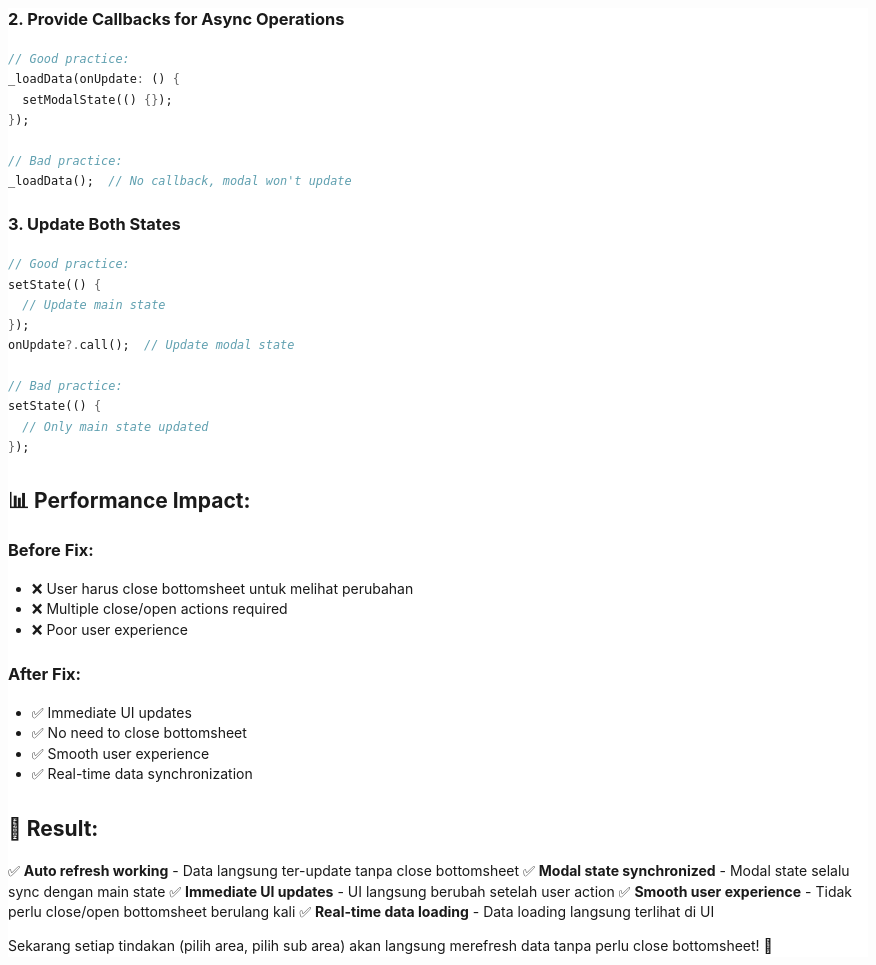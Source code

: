 ### **2. Provide Callbacks for Async Operations**
```dart
// Good practice:
_loadData(onUpdate: () {
  setModalState(() {});
});

// Bad practice:
_loadData();  // No callback, modal won't update
```

### **3. Update Both States**
```dart
// Good practice:
setState(() {
  // Update main state
});
onUpdate?.call();  // Update modal state

// Bad practice:
setState(() {
  // Only main state updated
});
```

## 📊 **Performance Impact:**

### **Before Fix:**
- ❌ User harus close bottomsheet untuk melihat perubahan
- ❌ Multiple close/open actions required
- ❌ Poor user experience

### **After Fix:**
- ✅ Immediate UI updates
- ✅ No need to close bottomsheet
- ✅ Smooth user experience
- ✅ Real-time data synchronization

## 🚀 **Result:**

✅ **Auto refresh working** - Data langsung ter-update tanpa close bottomsheet
✅ **Modal state synchronized** - Modal state selalu sync dengan main state
✅ **Immediate UI updates** - UI langsung berubah setelah user action
✅ **Smooth user experience** - Tidak perlu close/open bottomsheet berulang kali
✅ **Real-time data loading** - Data loading langsung terlihat di UI

Sekarang setiap tindakan (pilih area, pilih sub area) akan langsung merefresh data tanpa perlu close bottomsheet! 🎉
